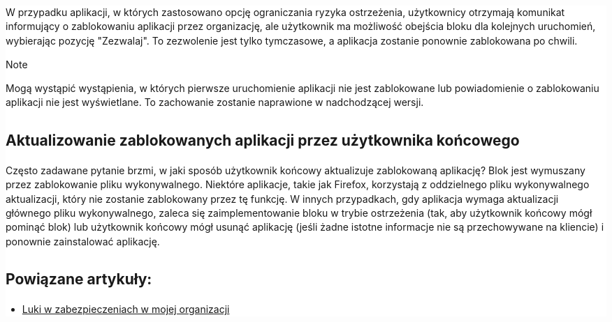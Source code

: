 W przypadku aplikacji, w których zastosowano opcję ograniczania ryzyka ostrzeżenia, użytkownicy otrzymają komunikat informujący o zablokowaniu aplikacji przez organizację, ale użytkownik ma możliwość obejścia bloku dla kolejnych uruchomień, wybierając pozycję "Zezwalaj". To zezwolenie jest tylko tymczasowe, a aplikacja zostanie ponownie zablokowana po chwili.

> [!NOTE]
> Mogą wystąpić wystąpienia, w których pierwsze uruchomienie aplikacji nie jest zablokowane lub powiadomienie o zablokowaniu aplikacji nie jest wyświetlane. To zachowanie zostanie naprawione w nadchodzącej wersji.

## <a name="end-user-updating-blocked-applications"></a>Aktualizowanie zablokowanych aplikacji przez użytkownika końcowego

Często zadawane pytanie brzmi, w jaki sposób użytkownik końcowy aktualizuje zablokowaną aplikację? Blok jest wymuszany przez zablokowanie pliku wykonywalnego. Niektóre aplikacje, takie jak Firefox, korzystają z oddzielnego pliku wykonywalnego aktualizacji, który nie zostanie zablokowany przez tę funkcję. W innych przypadkach, gdy aplikacja wymaga aktualizacji głównego pliku wykonywalnego, zaleca się zaimplementowanie bloku w trybie ostrzeżenia (tak, aby użytkownik końcowy mógł pominąć blok) lub użytkownik końcowy mógł usunąć aplikację (jeśli żadne istotne informacje nie są przechowywane na kliencie) i ponownie zainstalować aplikację.

## <a name="related-articles"></a>Powiązane artykuły:

- [Luki w zabezpieczeniach w mojej organizacji](tvm-weaknesses.md)
